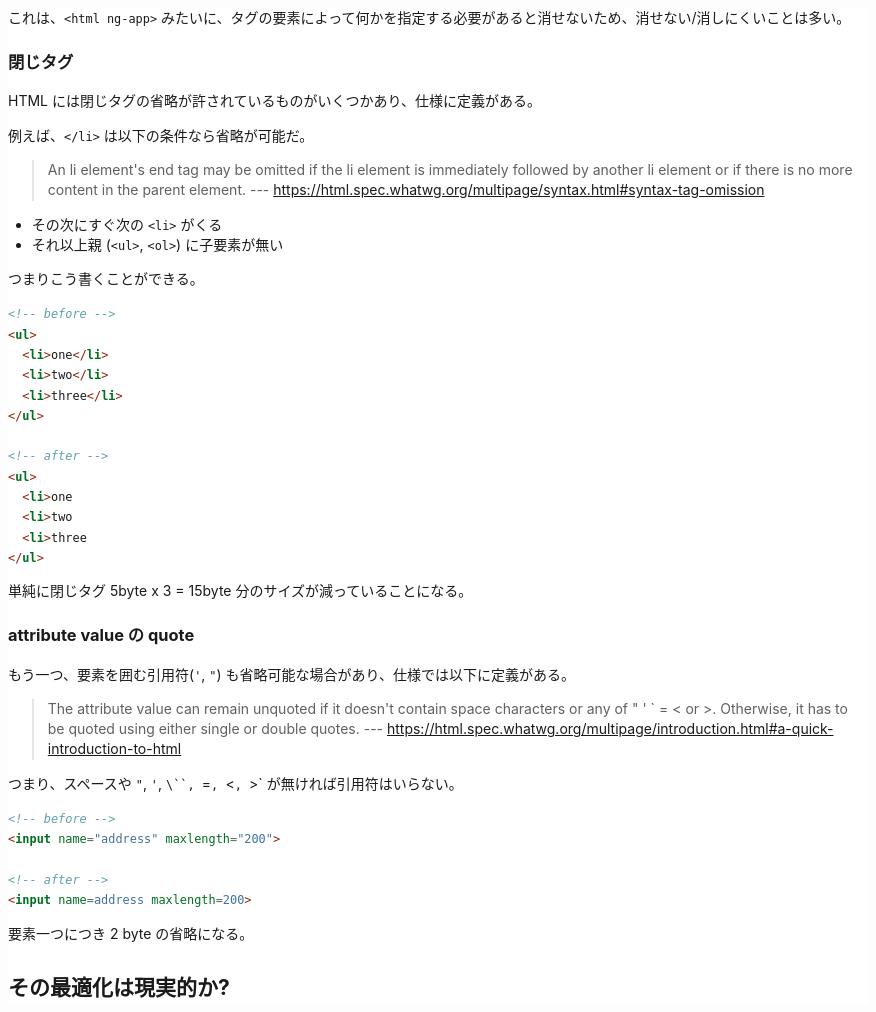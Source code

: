 これは、`<html ng-app>` みたいに、タグの要素によって何かを指定する必要があると消せないため、消せない/消しにくいことは多い。


### 閉じタグ

HTML には閉じタグの省略が許されているものがいくつかあり、仕様に定義がある。

例えば、`</li>` は以下の条件なら省略が可能だ。

> An li element's end tag may be omitted if the li element is immediately followed by another li element or if there is no more content in the parent element.
> --- https://html.spec.whatwg.org/multipage/syntax.html#syntax-tag-omission

- その次にすぐ次の `<li>` がくる
- それ以上親 (`<ul>`, `<ol>`) に子要素が無い

つまりこう書くことができる。

```html
<!-- before -->
<ul>
  <li>one</li>
  <li>two</li>
  <li>three</li>
</ul>

<!-- after -->
<ul>
  <li>one
  <li>two
  <li>three
</ul>
```

単純に閉じタグ 5byte x 3 = 15byte 分のサイズが減っていることになる。


### attribute value の quote

もう一つ、要素を囲む引用符(`'`, `"`) も省略可能な場合があり、仕様では以下に定義がある。

> The attribute value can remain unquoted if it doesn't contain space characters or any of " ' \` = \< or >. Otherwise, it has to be quoted using either single or double quotes.
> --- https://html.spec.whatwg.org/multipage/introduction.html#a-quick-introduction-to-html

つまり、スペースや `"`, `'`, `\``, `=`, `<`, `>` が無ければ引用符はいらない。

```html
<!-- before -->
<input name="address" maxlength="200">

<!-- after -->
<input name=address maxlength=200>
```

要素一つにつき 2 byte の省略になる。


## その最適化は現実的か?
